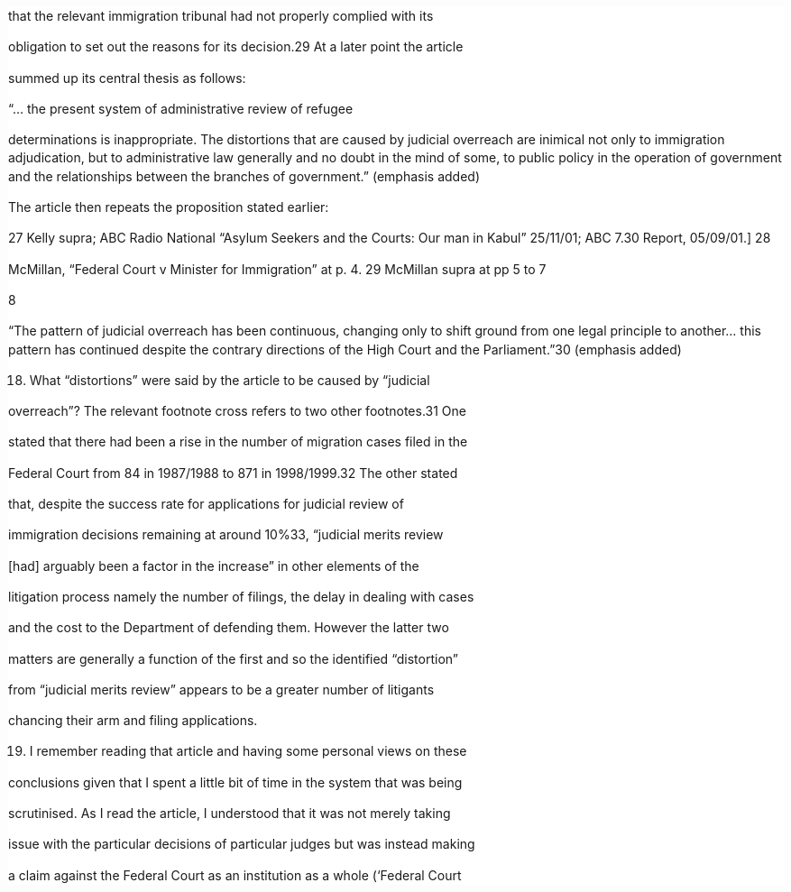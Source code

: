  that  the  relevant  immigration  tribunal  had  not  properly  complied  with  its  

 obligation to set out the reasons for its decision.29 At a later point the article 

 summed up its central thesis as follows: 

 

   “…  the  present  system  of  administrative  review  of  refugee  

 determinations  is  inappropriate.  The  distortions  that  are  caused  by   judicial  overreach  are  inimical  not  only  to  immigration  adjudication,   but to administrative law generally and no doubt in the mind of some,  to  public  policy  in  the  operation  of  government  and  the  relationships   between the branches of government.” (emphasis added)   

  The article then repeats the proposition stated earlier: 

 

 27   Kelly supra; ABC Radio National “Asylum Seekers and the Courts: Our man in Kabul”  25/11/01; ABC 7.30 Report, 05/09/01.]  28

   McMillan, “Federal Court v Minister for Immigration” at p. 4.  29   McMillan supra at pp 5 to 7 

  8

   “The pattern of judicial overreach has been continuous, changing only  to shift ground from one legal principle to another… this pattern has  continued  despite  the  contrary  directions  of  the  High  Court  and  the   Parliament.”30 (emphasis added)   

 18. What “distortions”  were  said  by  the  article  to  be  caused  by  “judicial 

 overreach”? The relevant footnote cross refers to two other footnotes.31 One 

 stated that there had been a rise in the number of migration cases filed in the 

 Federal Court from 84 in 1987/1988 to 871 in 1998/1999.32 The other stated 

 that,  despite  the  success  rate  for  applications  for  judicial  review  of  

 immigration  decisions  remaining  at  around  10%33, “judicial  merits  review  

 [had]  arguably  been  a  factor  in  the  increase”  in  other  elements  of  the  

 litigation process namely the number of filings, the delay in dealing with cases 

 and  the  cost  to  the  Department  of  defending  them.  However  the  latter  two  

 matters are generally a function of the first and so the identified “distortion” 

 from “judicial  merits  review”  appears  to  be  a  greater  number  of  litigants  

 chancing their arm and filing applications. 

 

 19. I  remember  reading  that  article  and  having  some  personal  views  on  these  

 conclusions given that I spent a little bit of time in the system that was being 

 scrutinised.  As  I  read  the  article,  I  understood  that  it  was  not  merely  taking  

 issue with the particular decisions of particular judges but was instead making 

 a claim against the Federal Court as an institution as a whole (‘Federal Court 
